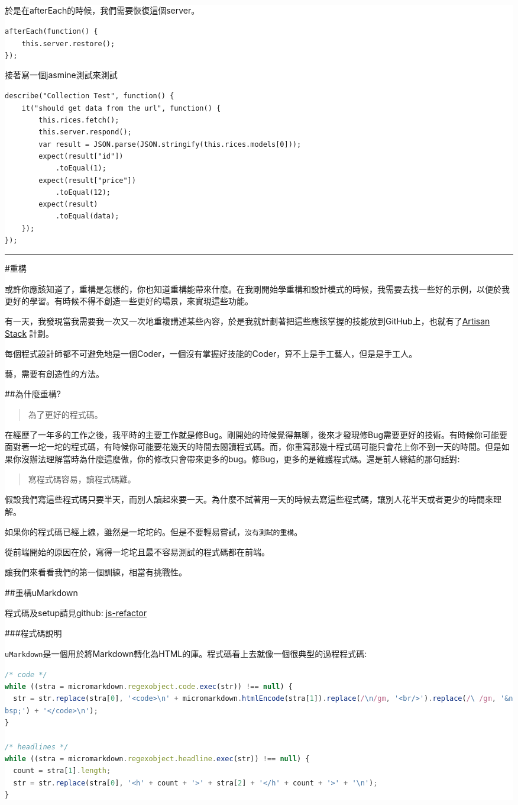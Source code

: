 於是在afterEach的時候，我們需要恢復這個server。

	afterEach(function() {
		this.server.restore();
	});

接著寫一個jasmine測試來測試

	describe("Collection Test", function() {
		it("should get data from the url", function() {
			this.rices.fetch();
			this.server.respond();
			var result = JSON.parse(JSON.stringify(this.rices.models[0]));
			expect(result["id"])
				.toEqual(1);
			expect(result["price"])
				.toEqual(12);
			expect(result)
				.toEqual(data);
		});
	});

---

#重構

或許你應該知道了，重構是怎樣的，你也知道重構能帶來什麼。在我剛開始學重構和設計模式的時候，我需要去找一些好的示例，以便於我更好的學習。有時候不得不創造一些更好的場景，來實現這些功能。

有一天，我發現當我需要我一次又一次地重複講述某些內容，於是我就計劃著把這些應該掌握的技能放到GitHub上，也就有了[Artisan Stack](https://github.com/artisanstack) 計劃。

每個程式設計師都不可避免地是一個Coder，一個沒有掌握好技能的Coder，算不上是手工藝人，但是是手工人。

藝，需要有創造性的方法。

##為什麼重構?

> 為了更好的程式碼。

在經歷了一年多的工作之後，我平時的主要工作就是修Bug。剛開始的時候覺得無聊，後來才發現修Bug需要更好的技術。有時候你可能要面對著一坨一坨的程式碼，有時候你可能要花幾天的時間去閱讀程式碼。而，你重寫那幾十程式碼可能只會花上你不到一天的時間。但是如果你沒辦法理解當時為什麼這麼做，你的修改只會帶來更多的bug。修Bug，更多的是維護程式碼。還是前人總結的那句話對:

> 寫程式碼容易，讀程式碼難。

假設我們寫這些程式碼只要半天，而別人讀起來要一天。為什麼不試著用一天的時候去寫這些程式碼，讓別人花半天或者更少的時間來理解。

如果你的程式碼已經上線，雖然是一坨坨的。但是不要輕易嘗試，``沒有測試的重構``。

從前端開始的原因在於，寫得一坨坨且最不容易測試的程式碼都在前端。

讓我們來看看我們的第一個訓練，相當有挑戰性。

##重構uMarkdown

程式碼及setup請見github: [js-refactor](https://github.com/artisanstack/js-refactor)

###程式碼說明

``uMarkdown``是一個用於將Markdown轉化為HTML的庫。程式碼看上去就像一個很典型的過程程式碼:

```javascript
/* code */
while ((stra = micromarkdown.regexobject.code.exec(str)) !== null) {
  str = str.replace(stra[0], '<code>\n' + micromarkdown.htmlEncode(stra[1]).replace(/\n/gm, '<br/>').replace(/\ /gm, '&nbsp;') + '</code>\n');
}

/* headlines */
while ((stra = micromarkdown.regexobject.headline.exec(str)) !== null) {
  count = stra[1].length;
  str = str.replace(stra[0], '<h' + count + '>' + stra[2] + '</h' + count + '>' + '\n');
}

```